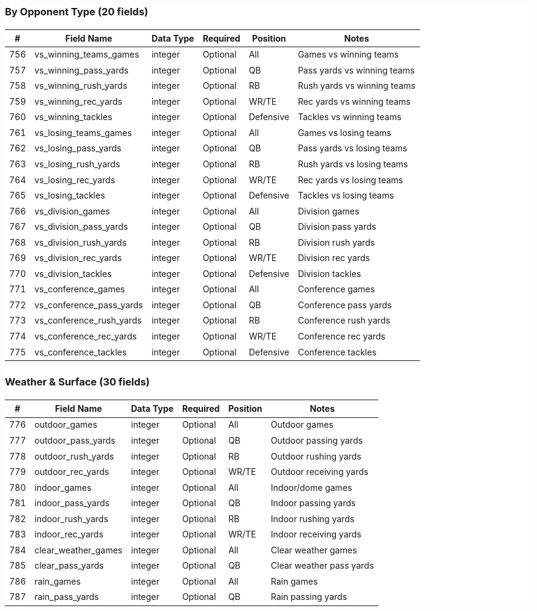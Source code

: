 ### By Opponent Type (20 fields)

| # | Field Name | Data Type | Required | Position | Notes |
|---|------------|-----------|----------|----------|-------|
| 756 | vs_winning_teams_games | integer | Optional | All | Games vs winning teams |
| 757 | vs_winning_pass_yards | integer | Optional | QB | Pass yards vs winning teams |
| 758 | vs_winning_rush_yards | integer | Optional | RB | Rush yards vs winning teams |
| 759 | vs_winning_rec_yards | integer | Optional | WR/TE | Rec yards vs winning teams |
| 760 | vs_winning_tackles | integer | Optional | Defensive | Tackles vs winning teams |
| 761 | vs_losing_teams_games | integer | Optional | All | Games vs losing teams |
| 762 | vs_losing_pass_yards | integer | Optional | QB | Pass yards vs losing teams |
| 763 | vs_losing_rush_yards | integer | Optional | RB | Rush yards vs losing teams |
| 764 | vs_losing_rec_yards | integer | Optional | WR/TE | Rec yards vs losing teams |
| 765 | vs_losing_tackles | integer | Optional | Defensive | Tackles vs losing teams |
| 766 | vs_division_games | integer | Optional | All | Division games |
| 767 | vs_division_pass_yards | integer | Optional | QB | Division pass yards |
| 768 | vs_division_rush_yards | integer | Optional | RB | Division rush yards |
| 769 | vs_division_rec_yards | integer | Optional | WR/TE | Division rec yards |
| 770 | vs_division_tackles | integer | Optional | Defensive | Division tackles |
| 771 | vs_conference_games | integer | Optional | All | Conference games |
| 772 | vs_conference_pass_yards | integer | Optional | QB | Conference pass yards |
| 773 | vs_conference_rush_yards | integer | Optional | RB | Conference rush yards |
| 774 | vs_conference_rec_yards | integer | Optional | WR/TE | Conference rec yards |
| 775 | vs_conference_tackles | integer | Optional | Defensive | Conference tackles |

### Weather & Surface (30 fields)

| # | Field Name | Data Type | Required | Position | Notes |
|---|------------|-----------|----------|----------|-------|
| 776 | outdoor_games | integer | Optional | All | Outdoor games |
| 777 | outdoor_pass_yards | integer | Optional | QB | Outdoor passing yards |
| 778 | outdoor_rush_yards | integer | Optional | RB | Outdoor rushing yards |
| 779 | outdoor_rec_yards | integer | Optional | WR/TE | Outdoor receiving yards |
| 780 | indoor_games | integer | Optional | All | Indoor/dome games |
| 781 | indoor_pass_yards | integer | Optional | QB | Indoor passing yards |
| 782 | indoor_rush_yards | integer | Optional | RB | Indoor rushing yards |
| 783 | indoor_rec_yards | integer | Optional | WR/TE | Indoor receiving yards |
| 784 | clear_weather_games | integer | Optional | All | Clear weather games |
| 785 | clear_pass_yards | integer | Optional | QB | Clear weather pass yards |
| 786 | rain_games | integer | Optional | All | Rain games |
| 787 | rain_pass_yards | integer | Optional | QB | Rain passing yards |